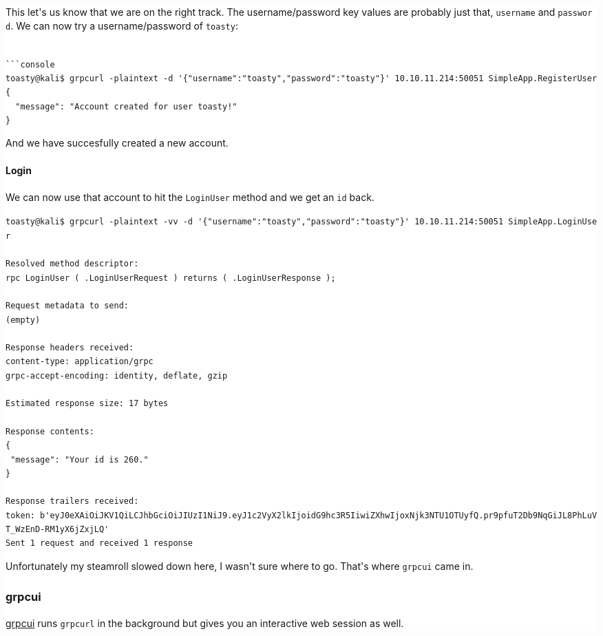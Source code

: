 This let's us know that we are on the right track. The username/password key values are probably just that, `username` and `password`. We can now try a username/password of `toasty`:

````console

```console
toasty@kali$ grpcurl -plaintext -d '{"username":"toasty","password":"toasty"}' 10.10.11.214:50051 SimpleApp.RegisterUser
{
  "message": "Account created for user toasty!"
}
````

And we have succesfully created a new account.

#### Login

We can now use that account to hit the `LoginUser` method and we get an `id` back.

```console
toasty@kali$ grpcurl -plaintext -vv -d '{"username":"toasty","password":"toasty"}' 10.10.11.214:50051 SimpleApp.LoginUser

Resolved method descriptor:
rpc LoginUser ( .LoginUserRequest ) returns ( .LoginUserResponse );

Request metadata to send:
(empty)

Response headers received:
content-type: application/grpc
grpc-accept-encoding: identity, deflate, gzip

Estimated response size: 17 bytes

Response contents:
{
 "message": "Your id is 260."
}

Response trailers received:
token: b'eyJ0eXAiOiJKV1QiLCJhbGciOiJIUzI1NiJ9.eyJ1c2VyX2lkIjoidG9hc3R5IiwiZXhwIjoxNjk3NTU1OTUyfQ.pr9pfuT2Db9NqGiJL8PhLuVT_WzEnD-RM1yX6jZxjLQ'
Sent 1 request and received 1 response

```

Unfortunately my steamroll slowed down here, I wasn't sure where to go. That's where `grpcui` came in.

### grpcui

[grpcui](https://github.com/fullstorydev/grpcui) runs `grpcurl` in the background but gives you an interactive web session as well.
